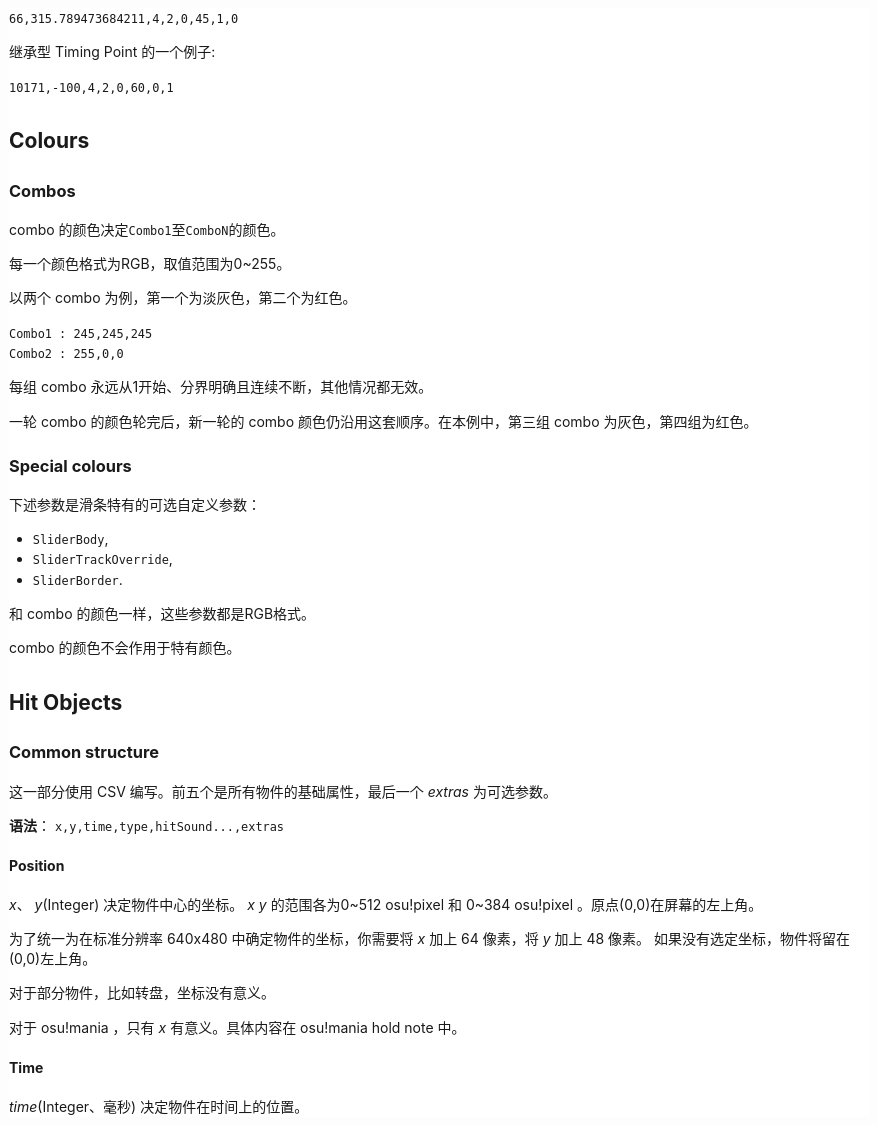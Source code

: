 `66,315.789473684211,4,2,0,45,1,0`

继承型 Timing Point 的一个例子:

`10171,-100,4,2,0,60,0,1`

## Colours

### Combos

combo 的颜色决定`Combo1`至`ComboN`的颜色。

每一个颜色格式为RGB，取值范围为0\~255。

以两个 combo 为例，第一个为淡灰色，第二个为红色。

```
Combo1 : 245,245,245
Combo2 : 255,0,0
```

每组 combo 永远从1开始、分界明确且连续不断，其他情况都无效。

一轮 combo 的颜色轮完后，新一轮的 combo 颜色仍沿用这套顺序。在本例中，第三组 combo 为灰色，第四组为红色。

### Special colours

下述参数是滑条特有的可选自定义参数：

- `SliderBody`,
- `SliderTrackOverride`,
- `SliderBorder`.

和 combo 的颜色一样，这些参数都是RGB格式。

combo 的颜色不会作用于特有颜色。

## Hit Objects

### Common structure

这一部分使用 CSV 编写。前五个是所有物件的基础属性，最后一个 *extras* 为可选参数。

**语法**： `x,y,time,type,hitSound...,extras`

#### Position

*x*、 *y*(Integer) 决定物件中心的坐标。 *x* *y* 的范围各为0\~512 osu!pixel 和 0\~384 osu!pixel 。原点(0,0)在屏幕的左上角。

为了统一为在标准分辨率 640x480 中确定物件的坐标，你需要将 *x* 加上 64 像素，将 *y* 加上 48 像素。 如果没有选定坐标，物件将留在(0,0)左上角。

对于部分物件，比如转盘，坐标没有意义。

对于 osu!mania ，只有 *x* 有意义。具体内容在 osu!mania hold note 中。

#### Time

*time*(Integer、毫秒) 决定物件在时间上的位置。
